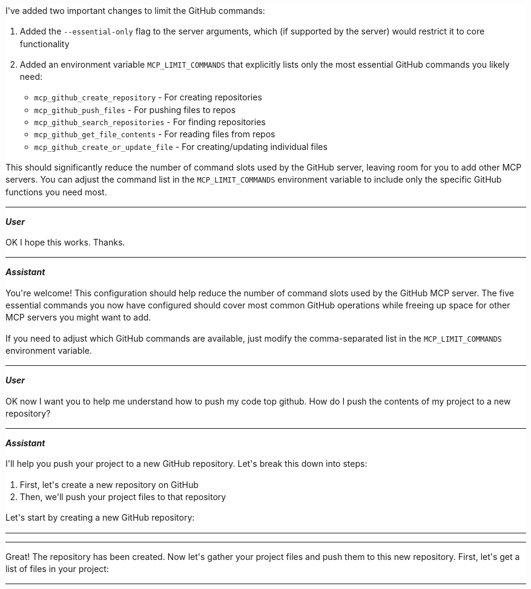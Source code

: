 
I've added two important changes to limit the GitHub commands:

1. Added the `--essential-only` flag to the server arguments, which (if supported by the server) would restrict it to core functionality

2. Added an environment variable `MCP_LIMIT_COMMANDS` that explicitly lists only the most essential GitHub commands you likely need:
   - `mcp_github_create_repository` - For creating repositories
   - `mcp_github_push_files` - For pushing files to repos
   - `mcp_github_search_repositories` - For finding repositories
   - `mcp_github_get_file_contents` - For reading files from repos
   - `mcp_github_create_or_update_file` - For creating/updating individual files

This should significantly reduce the number of command slots used by the GitHub server, leaving room for you to add other MCP servers. You can adjust the command list in the `MCP_LIMIT_COMMANDS` environment variable to include only the specific GitHub functions you need most.

---

_**User**_

OK I hope this works. Thanks.

---

_**Assistant**_

You're welcome! This configuration should help reduce the number of command slots used by the GitHub MCP server. The five essential commands you now have configured should cover most common GitHub operations while freeing up space for other MCP servers you might want to add.

If you need to adjust which GitHub commands are available, just modify the comma-separated list in the `MCP_LIMIT_COMMANDS` environment variable.

---

_**User**_

OK now I want you to help me understand how to push my code top github. How do I push the contents of my project to a new repository?

---

_**Assistant**_

I'll help you push your project to a new GitHub repository. Let's break this down into steps:

1. First, let's create a new repository on GitHub
2. Then, we'll push your project files to that repository

Let's start by creating a new GitHub repository:

---



---

Great! The repository has been created. Now let's gather your project files and push them to this new repository. First, let's get a list of files in your project:

---